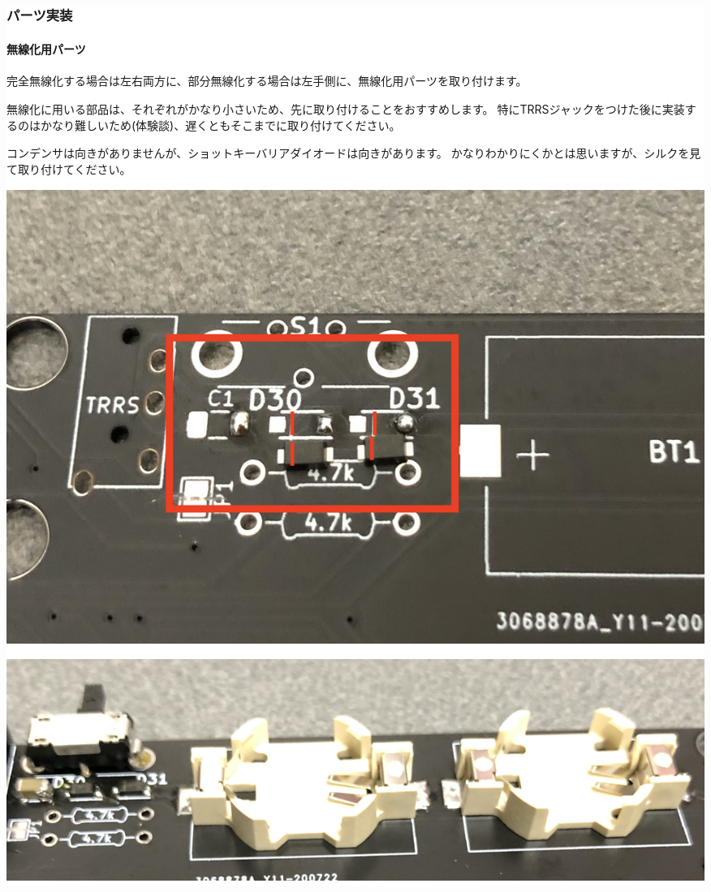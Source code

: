 
### パーツ実装

#### 無線化用パーツ
完全無線化する場合は左右両方に、部分無線化する場合は左手側に、無線化用パーツを取り付けます。

無線化に用いる部品は、それぞれがかなり小さいため、先に取り付けることをおすすめします。
特にTRRSジャックをつけた後に実装するのはかなり難しいため(体験談)、遅くともそこまでに取り付けてください。

コンデンサは向きがありませんが、ショットキーバリアダイオードは向きがあります。
かなりわかりにくかとは思いますが、シルクを見て取り付けてください。

![ショットキーバリアダイオードの付け方の画像](/docs/images/IMG_2117.jpeg)

![無線化用パーツを取り付けた姿の画像](/docs/images/IMG_2121.jpeg)
